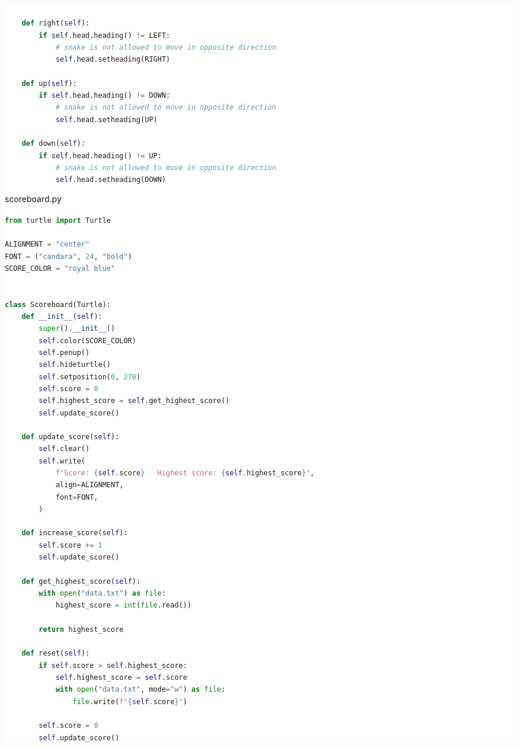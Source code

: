 ```PYTHON

    def right(self):
        if self.head.heading() != LEFT:
            # snake is not allowed to move in opposite direction
            self.head.setheading(RIGHT)

    def up(self):
        if self.head.heading() != DOWN:
            # snake is not allowed to move in opposite direction
            self.head.setheading(UP)

    def down(self):
        if self.head.heading() != UP:
            # snake is not allowed to move in opposite direction
            self.head.setheading(DOWN)

```

scoreboard.py
```PYTHON
from turtle import Turtle

ALIGNMENT = "center"
FONT = ("candara", 24, "bold")
SCORE_COLOR = "royal blue"


class Scoreboard(Turtle):
    def __init__(self):
        super().__init__()
        self.color(SCORE_COLOR)
        self.penup()
        self.hideturtle()
        self.setposition(0, 270)
        self.score = 0
        self.highest_score = self.get_highest_score()
        self.update_score()

    def update_score(self):
        self.clear()
        self.write(
            f"Score: {self.score}   Highest score: {self.highest_score}",
            align=ALIGNMENT,
            font=FONT,
        )

    def increase_score(self):
        self.score += 1
        self.update_score()

    def get_highest_score(self):
        with open("data.txt") as file:
            highest_score = int(file.read())

        return highest_score

    def reset(self):
        if self.score > self.highest_score:
            self.highest_score = self.score
            with open("data.txt", mode="w") as file:
                file.write(f"{self.score}")

        self.score = 0
        self.update_score()
```